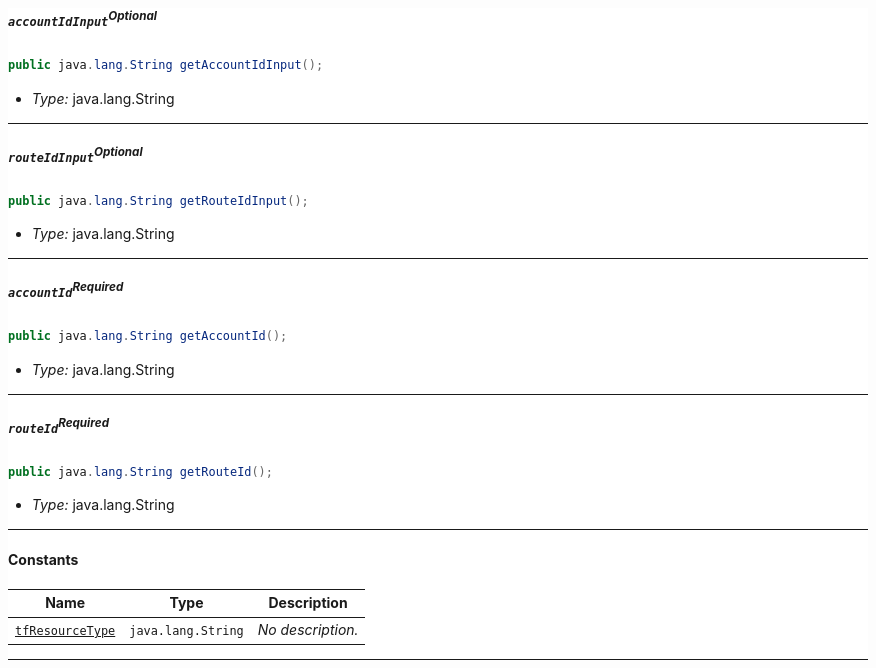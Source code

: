 
##### `accountIdInput`<sup>Optional</sup> <a name="accountIdInput" id="@cdktf/provider-cloudflare.dataCloudflareMagicWanStaticRoute.DataCloudflareMagicWanStaticRoute.property.accountIdInput"></a>

```java
public java.lang.String getAccountIdInput();
```

- *Type:* java.lang.String

---

##### `routeIdInput`<sup>Optional</sup> <a name="routeIdInput" id="@cdktf/provider-cloudflare.dataCloudflareMagicWanStaticRoute.DataCloudflareMagicWanStaticRoute.property.routeIdInput"></a>

```java
public java.lang.String getRouteIdInput();
```

- *Type:* java.lang.String

---

##### `accountId`<sup>Required</sup> <a name="accountId" id="@cdktf/provider-cloudflare.dataCloudflareMagicWanStaticRoute.DataCloudflareMagicWanStaticRoute.property.accountId"></a>

```java
public java.lang.String getAccountId();
```

- *Type:* java.lang.String

---

##### `routeId`<sup>Required</sup> <a name="routeId" id="@cdktf/provider-cloudflare.dataCloudflareMagicWanStaticRoute.DataCloudflareMagicWanStaticRoute.property.routeId"></a>

```java
public java.lang.String getRouteId();
```

- *Type:* java.lang.String

---

#### Constants <a name="Constants" id="Constants"></a>

| **Name** | **Type** | **Description** |
| --- | --- | --- |
| <code><a href="#@cdktf/provider-cloudflare.dataCloudflareMagicWanStaticRoute.DataCloudflareMagicWanStaticRoute.property.tfResourceType">tfResourceType</a></code> | <code>java.lang.String</code> | *No description.* |

---